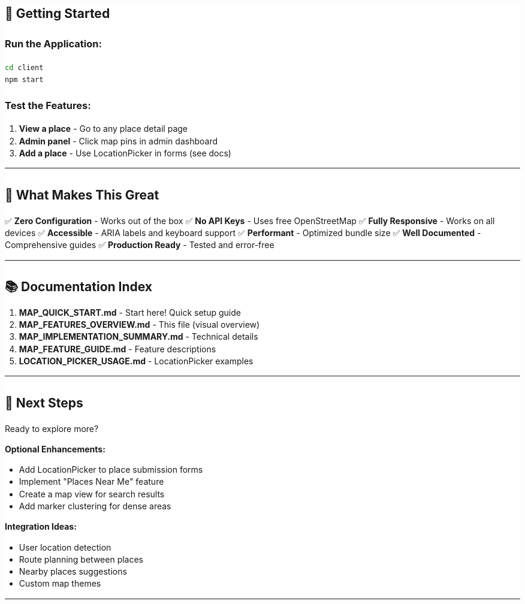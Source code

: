 
## 🚀 Getting Started

### Run the Application:
```bash
cd client
npm start
```

### Test the Features:
1. **View a place** - Go to any place detail page
2. **Admin panel** - Click map pins in admin dashboard
3. **Add a place** - Use LocationPicker in forms (see docs)

---

## 🎉 What Makes This Great

✅ **Zero Configuration** - Works out of the box
✅ **No API Keys** - Uses free OpenStreetMap
✅ **Fully Responsive** - Works on all devices
✅ **Accessible** - ARIA labels and keyboard support
✅ **Performant** - Optimized bundle size
✅ **Well Documented** - Comprehensive guides
✅ **Production Ready** - Tested and error-free

---

## 📚 Documentation Index

1. **MAP_QUICK_START.md** - Start here! Quick setup guide
2. **MAP_FEATURES_OVERVIEW.md** - This file (visual overview)
3. **MAP_IMPLEMENTATION_SUMMARY.md** - Technical details
4. **MAP_FEATURE_GUIDE.md** - Feature descriptions
5. **LOCATION_PICKER_USAGE.md** - LocationPicker examples

---

## 🌟 Next Steps

Ready to explore more?

**Optional Enhancements:**
- Add LocationPicker to place submission forms
- Implement "Places Near Me" feature
- Create a map view for search results
- Add marker clustering for dense areas

**Integration Ideas:**
- User location detection
- Route planning between places
- Nearby places suggestions
- Custom map themes

---
